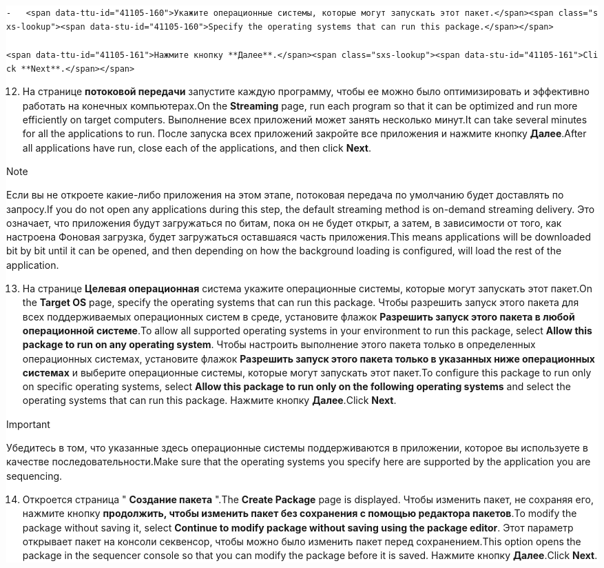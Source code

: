     -   <span data-ttu-id="41105-160">Укажите операционные системы, которые могут запускать этот пакет.</span><span class="sxs-lookup"><span data-stu-id="41105-160">Specify the operating systems that can run this package.</span></span>

    <span data-ttu-id="41105-161">Нажмите кнопку **Далее**.</span><span class="sxs-lookup"><span data-stu-id="41105-161">Click **Next**.</span></span>

12. <span data-ttu-id="41105-162">На странице **потоковой передачи** запустите каждую программу, чтобы ее можно было оптимизировать и эффективно работать на конечных компьютерах.</span><span class="sxs-lookup"><span data-stu-id="41105-162">On the **Streaming** page, run each program so that it can be optimized and run more efficiently on target computers.</span></span> <span data-ttu-id="41105-163">Выполнение всех приложений может занять несколько минут.</span><span class="sxs-lookup"><span data-stu-id="41105-163">It can take several minutes for all the applications to run.</span></span> <span data-ttu-id="41105-164">После запуска всех приложений закройте все приложения и нажмите кнопку **Далее**.</span><span class="sxs-lookup"><span data-stu-id="41105-164">After all applications have run, close each of the applications, and then click **Next**.</span></span>

   > [!NOTE]  
   > <span data-ttu-id="41105-165">Если вы не откроете какие-либо приложения на этом этапе, потоковая передача по умолчанию будет доставлять по запросу.</span><span class="sxs-lookup"><span data-stu-id="41105-165">If you do not open any applications during this step, the default streaming method is on-demand streaming delivery.</span></span> <span data-ttu-id="41105-166">Это означает, что приложения будут загружаться по битам, пока он не будет открыт, а затем, в зависимости от того, как настроена Фоновая загрузка, будет загружаться оставшаяся часть приложения.</span><span class="sxs-lookup"><span data-stu-id="41105-166">This means applications will be downloaded bit by bit until it can be opened, and then depending on how the background loading is configured, will load the rest of the application.</span></span>



13. <span data-ttu-id="41105-167">На странице **Целевая операционная** система укажите операционные системы, которые могут запускать этот пакет.</span><span class="sxs-lookup"><span data-stu-id="41105-167">On the **Target OS** page, specify the operating systems that can run this package.</span></span> <span data-ttu-id="41105-168">Чтобы разрешить запуск этого пакета для всех поддерживаемых операционных систем в среде, установите флажок **Разрешить запуск этого пакета в любой операционной системе**.</span><span class="sxs-lookup"><span data-stu-id="41105-168">To allow all supported operating systems in your environment to run this package, select **Allow this package to run on any operating system**.</span></span> <span data-ttu-id="41105-169">Чтобы настроить выполнение этого пакета только в определенных операционных системах, установите флажок **Разрешить запуск этого пакета только в указанных ниже операционных системах** и выберите операционные системы, которые могут запускать этот пакет.</span><span class="sxs-lookup"><span data-stu-id="41105-169">To configure this package to run only on specific operating systems, select **Allow this package to run only on the following operating systems** and select the operating systems that can run this package.</span></span> <span data-ttu-id="41105-170">Нажмите кнопку **Далее**.</span><span class="sxs-lookup"><span data-stu-id="41105-170">Click **Next**.</span></span>

   > [!IMPORTANT]
   > <span data-ttu-id="41105-171">Убедитесь в том, что указанные здесь операционные системы поддерживаются в приложении, которое вы используете в качестве последовательности.</span><span class="sxs-lookup"><span data-stu-id="41105-171">Make sure that the operating systems you specify here are supported by the application you are sequencing.</span></span>



14. <span data-ttu-id="41105-172">Откроется страница " **Создание пакета** ".</span><span class="sxs-lookup"><span data-stu-id="41105-172">The **Create Package** page is displayed.</span></span> <span data-ttu-id="41105-173">Чтобы изменить пакет, не сохраняя его, нажмите кнопку **продолжить, чтобы изменить пакет без сохранения с помощью редактора пакетов**.</span><span class="sxs-lookup"><span data-stu-id="41105-173">To modify the package without saving it, select **Continue to modify package without saving using the package editor**.</span></span> <span data-ttu-id="41105-174">Этот параметр открывает пакет на консоли секвенсор, чтобы можно было изменить пакет перед сохранением.</span><span class="sxs-lookup"><span data-stu-id="41105-174">This option opens the package in the sequencer console so that you can modify the package before it is saved.</span></span> <span data-ttu-id="41105-175">Нажмите кнопку **Далее**.</span><span class="sxs-lookup"><span data-stu-id="41105-175">Click **Next**.</span></span>
